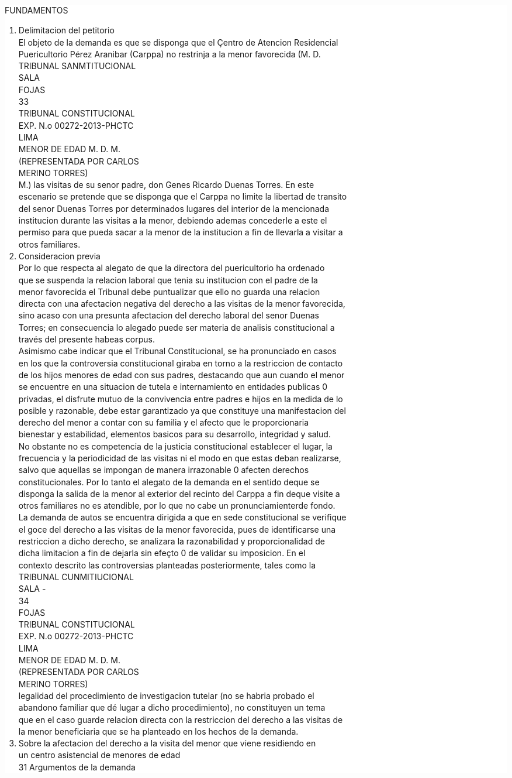 FUNDAMENTOS  
1. Delimitacion del petitorio  
El objeto de la demanda es que se disponga que el Çentro de Atencion Residencial  
Puericultorio Pérez Aranibar (Carppa) no restrinja a la menor favorecida (M. D.  
TRIBUNAL SANMTITUCIONAL  
SALA  
FOJAS  
33  
TRIBUNAL CONSTITUCIONAL  
EXP. N.o 00272-2013-PHCTC  
LIMA  
MENOR DE EDAD M. D. M.  
(REPRESENTADA POR CARLOS  
MERINO TORRES)  
M.) las visitas de su senor padre, don Genes Ricardo Duenas Torres. En este  
escenario se pretende que se disponga que el Carppa no limite la libertad de transito  
del senor Duenas Torres por determinados lugares del interior de la mencionada  
institucion durante las visitas a la menor, debiendo ademas concederle a este el  
permiso para que pueda sacar a la menor de la institucion a fin de llevarla a visitar a  
otros familiares.  
2. Consideracion previa  
Por lo que respecta al alegato de que la directora del puericultorio ha ordenado  
que se suspenda la relacion laboral que tenia su institucion con el padre de la  
menor favorecida el Tribunal debe puntualizar que ello no guarda una relacion  
directa con una afectacion negativa del derecho a las visitas de la menor favorecida,  
sino acaso con una presunta afectacion del derecho laboral del senor Duenas  
Torres; en consecuencia lo alegado puede ser materia de analisis constitucional a  
través del presente habeas corpus.  
Asimismo cabe indicar que el Tribunal Constitucional, se ha pronunciado en casos  
en los que la controversia constitucional giraba en torno a la restriccion de contacto  
de los hijos menores de edad con sus padres, destacando que aun cuando el menor  
se encuentre en una situacion de tutela e internamiento en entidades publicas 0  
privadas, el disfrute mutuo de la convivencia entre padres e hijos en la medida de lo  
posible y razonable, debe estar garantizado ya que constituye una manifestacion del  
derecho del menor a contar con su familia y el afecto que le proporcionaria  
bienestar y estabilidad, elementos basicos para su desarrollo, integridad y salud.  
No obstante no es competencia de la justicia constitucional establecer el lugar, la  
frecuencia y la periodicidad de las visitas ni el modo en que estas deban realizarse,  
salvo que aquellas se impongan de manera irrazonable 0 afecten derechos  
constitucionales. Por lo tanto el alegato de la demanda en el sentido deque se  
disponga la salida de la menor al exterior del recinto del Carppa a fin deque visite a  
otros familiares no es atendible, por lo que no cabe un pronunciamienterde fondo.  
La demanda de autos se encuentra dirigida a que en sede constitucional se verifique  
el goce del derecho a las visitas de la menor favorecida, pues de identificarse una  
restriccion a dicho derecho, se analizara la razonabilidad y proporcionalidad de  
dicha limitacion a fin de dejarla sin efeçto 0 de validar su imposicion. En el  
contexto descrito las controversias planteadas posteriormente, tales como la  
TRIBUNAL CUNMITIUCIONAL  
SALA -  
34  
FOJAS  
TRIBUNAL CONSTITUCIONAL  
EXP. N.o 00272-2013-PHCTC  
LIMA  
MENOR DE EDAD M. D. M.  
(REPRESENTADA POR CARLOS  
MERINO TORRES)  
legalidad del procedimiento de investigacion tutelar (no se habria probado el  
abandono familiar que dé lugar a dicho procedimiento), no constituyen un tema  
que en el caso guarde relacion directa con la restriccion del derecho a las visitas de  
la menor beneficiaria que se ha planteado en los hechos de la demanda.  
3. Sobre la afectacion del derecho a la visita del menor que viene residiendo en  
un centro asistencial de menores de edad  
31 Argumentos de la demanda  